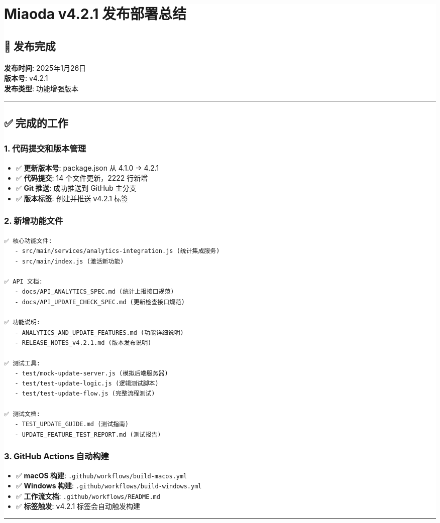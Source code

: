 # Miaoda v4.2.1 发布部署总结

## 🎉 发布完成

**发布时间**: 2025年1月26日  
**版本号**: v4.2.1  
**发布类型**: 功能增强版本

---

## ✅ 完成的工作

### 1. 代码提交和版本管理
- ✅ **更新版本号**: package.json 从 4.1.0 → 4.2.1
- ✅ **代码提交**: 14 个文件更新，2222 行新增
- ✅ **Git 推送**: 成功推送到 GitHub 主分支
- ✅ **版本标签**: 创建并推送 v4.2.1 标签

### 2. 新增功能文件
```
✅ 核心功能文件:
   - src/main/services/analytics-integration.js (统计集成服务)
   - src/main/index.js (激活新功能)

✅ API 文档:
   - docs/API_ANALYTICS_SPEC.md (统计上报接口规范)
   - docs/API_UPDATE_CHECK_SPEC.md (更新检查接口规范)

✅ 功能说明:
   - ANALYTICS_AND_UPDATE_FEATURES.md (功能详细说明)
   - RELEASE_NOTES_v4.2.1.md (版本发布说明)

✅ 测试工具:
   - test/mock-update-server.js (模拟后端服务器)
   - test/test-update-logic.js (逻辑测试脚本)
   - test/test-update-flow.js (完整流程测试)

✅ 测试文档:
   - TEST_UPDATE_GUIDE.md (测试指南)
   - UPDATE_FEATURE_TEST_REPORT.md (测试报告)
```

### 3. GitHub Actions 自动构建
- ✅ **macOS 构建**: `.github/workflows/build-macos.yml`
- ✅ **Windows 构建**: `.github/workflows/build-windows.yml`
- ✅ **工作流文档**: `.github/workflows/README.md`
- ✅ **标签触发**: v4.2.1 标签会自动触发构建

---
